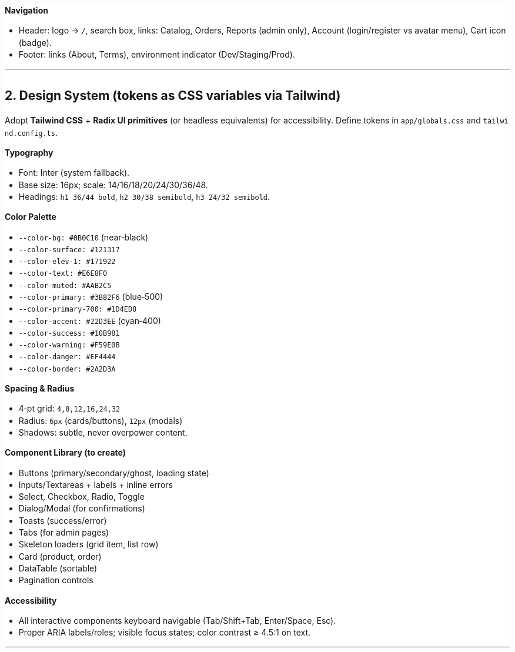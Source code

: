 **Navigation**
- Header: logo → `/`, search box, links: Catalog, Orders, Reports (admin only), Account (login/register vs avatar menu), Cart icon (badge).
- Footer: links (About, Terms), environment indicator (Dev/Staging/Prod).

---

## 2. Design System (tokens as CSS variables via Tailwind)

Adopt **Tailwind CSS** + **Radix UI primitives** (or headless equivalents) for accessibility. Define tokens in `app/globals.css` and `tailwind.config.ts`.

**Typography**
- Font: Inter (system fallback).
- Base size: 16px; scale: 14/16/18/20/24/30/36/48.
- Headings: `h1 36/44 bold`, `h2 30/38 semibold`, `h3 24/32 semibold`.

**Color Palette**
- `--color-bg: #0B0C10` (near‑black)
- `--color-surface: #121317`
- `--color-elev-1: #171922`
- `--color-text: #E6E8F0`
- `--color-muted: #AAB2C5`
- `--color-primary: #3B82F6` (blue‑500)
- `--color-primary-700: #1D4ED8`
- `--color-accent: #22D3EE` (cyan‑400)
- `--color-success: #10B981`
- `--color-warning: #F59E0B`
- `--color-danger: #EF4444`
- `--color-border: #2A2D3A`

**Spacing & Radius**
- 4‑pt grid: `4,8,12,16,24,32`
- Radius: `6px` (cards/buttons), `12px` (modals)
- Shadows: subtle, never overpower content.

**Component Library (to create)**
- Buttons (primary/secondary/ghost, loading state)
- Inputs/Textareas + labels + inline errors
- Select, Checkbox, Radio, Toggle
- Dialog/Modal (for confirmations)
- Toasts (success/error)
- Tabs (for admin pages)
- Skeleton loaders (grid item, list row)
- Card (product, order)
- DataTable (sortable)
- Pagination controls

**Accessibility**
- All interactive components keyboard navigable (Tab/Shift+Tab, Enter/Space, Esc).
- Proper ARIA labels/roles; visible focus states; color contrast ≥ 4.5:1 on text.

---
